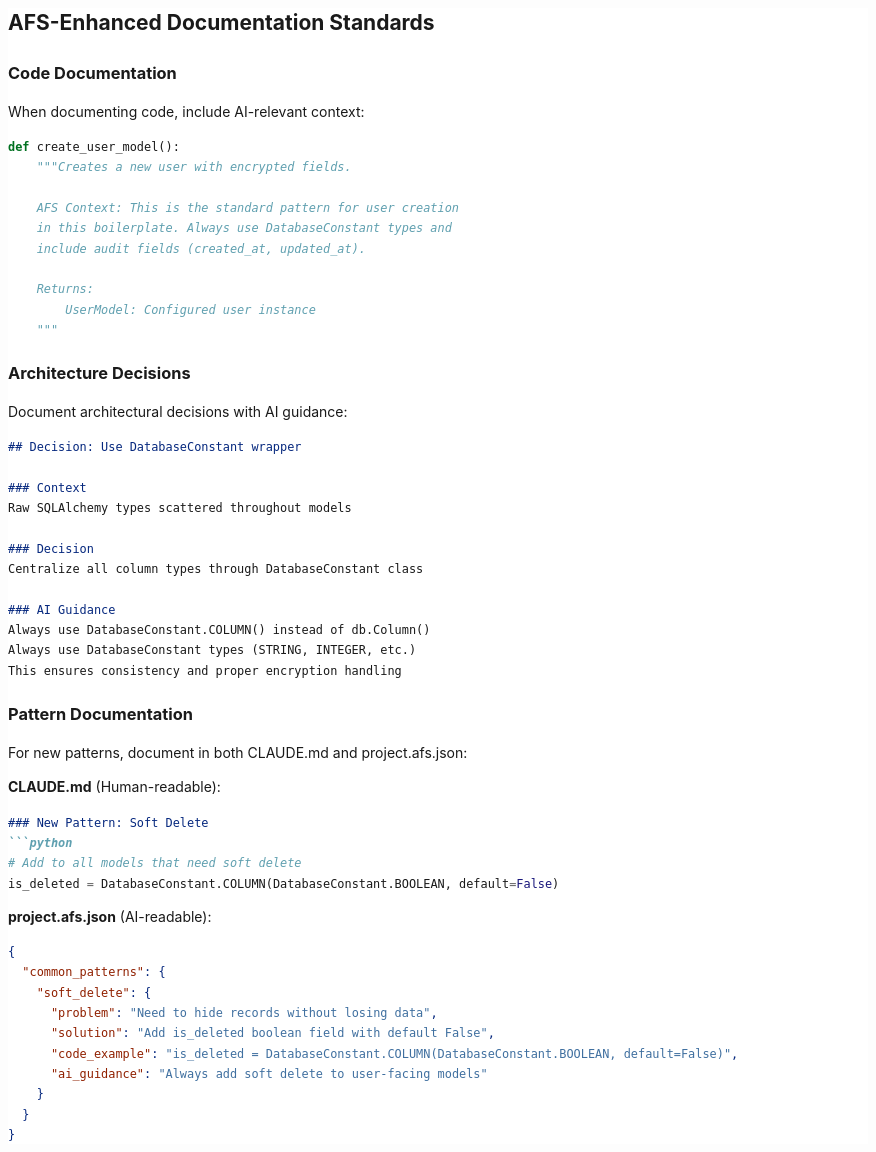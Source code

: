 ## AFS-Enhanced Documentation Standards

### Code Documentation
When documenting code, include AI-relevant context:
```python
def create_user_model():
    """Creates a new user with encrypted fields.
    
    AFS Context: This is the standard pattern for user creation
    in this boilerplate. Always use DatabaseConstant types and
    include audit fields (created_at, updated_at).
    
    Returns:
        UserModel: Configured user instance
    """
```

### Architecture Decisions
Document architectural decisions with AI guidance:
```markdown
## Decision: Use DatabaseConstant wrapper

### Context
Raw SQLAlchemy types scattered throughout models

### Decision
Centralize all column types through DatabaseConstant class

### AI Guidance
Always use DatabaseConstant.COLUMN() instead of db.Column()
Always use DatabaseConstant types (STRING, INTEGER, etc.)
This ensures consistency and proper encryption handling
```

### Pattern Documentation
For new patterns, document in both CLAUDE.md and project.afs.json:

**CLAUDE.md** (Human-readable):
```markdown
### New Pattern: Soft Delete
```python
# Add to all models that need soft delete
is_deleted = DatabaseConstant.COLUMN(DatabaseConstant.BOOLEAN, default=False)
```

**project.afs.json** (AI-readable):
```json
{
  "common_patterns": {
    "soft_delete": {
      "problem": "Need to hide records without losing data",
      "solution": "Add is_deleted boolean field with default False",
      "code_example": "is_deleted = DatabaseConstant.COLUMN(DatabaseConstant.BOOLEAN, default=False)",
      "ai_guidance": "Always add soft delete to user-facing models"
    }
  }
}
```